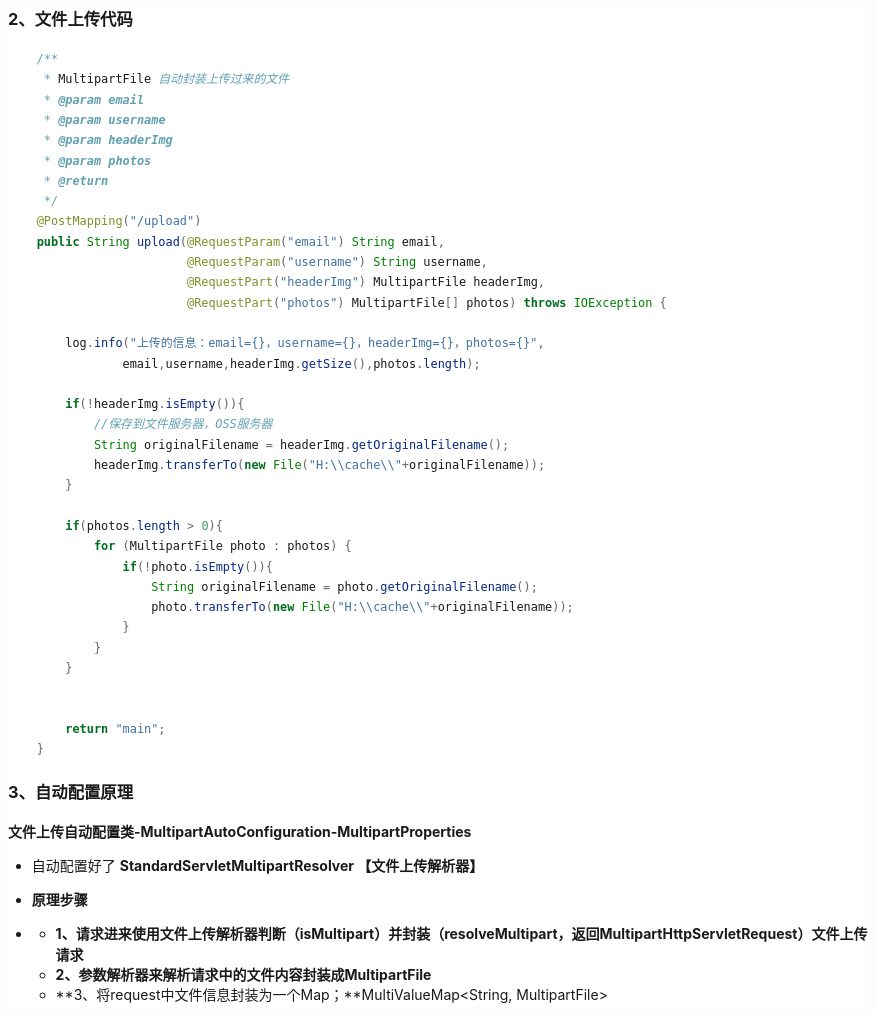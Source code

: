 

### 2、文件上传代码



```java
    /**
     * MultipartFile 自动封装上传过来的文件
     * @param email
     * @param username
     * @param headerImg
     * @param photos
     * @return
     */
    @PostMapping("/upload")
    public String upload(@RequestParam("email") String email,
                         @RequestParam("username") String username,
                         @RequestPart("headerImg") MultipartFile headerImg,
                         @RequestPart("photos") MultipartFile[] photos) throws IOException {

        log.info("上传的信息：email={}，username={}，headerImg={}，photos={}",
                email,username,headerImg.getSize(),photos.length);

        if(!headerImg.isEmpty()){
            //保存到文件服务器，OSS服务器
            String originalFilename = headerImg.getOriginalFilename();
            headerImg.transferTo(new File("H:\\cache\\"+originalFilename));
        }

        if(photos.length > 0){
            for (MultipartFile photo : photos) {
                if(!photo.isEmpty()){
                    String originalFilename = photo.getOriginalFilename();
                    photo.transferTo(new File("H:\\cache\\"+originalFilename));
                }
            }
        }


        return "main";
    }
```

### 3、自动配置原理

**文件上传自动配置类-MultipartAutoConfiguration-MultipartProperties**

- 自动配置好了 **StandardServletMultipartResolver  【文件上传解析器】**
- **原理步骤**

- - **1、请求进来使用文件上传解析器判断（**isMultipart**）并封装（**resolveMultipart，**返回**MultipartHttpServletRequest**）文件上传请求**
  - **2、参数解析器来解析请求中的文件内容封装成MultipartFile**
  - **3、将request中文件信息封装为一个Map；**MultiValueMap<String, MultipartFile>
